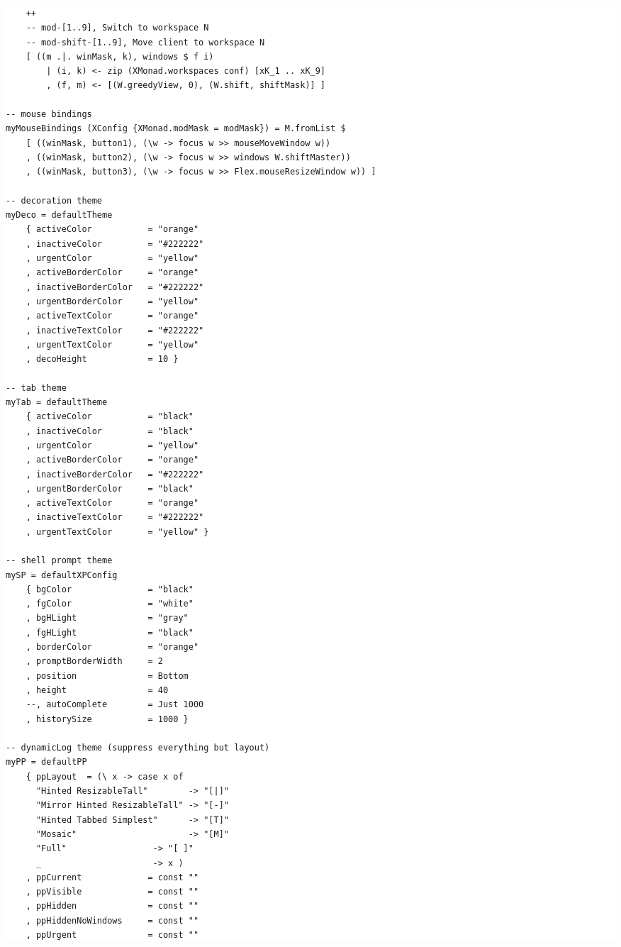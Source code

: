         ++
        -- mod-[1..9], Switch to workspace N
        -- mod-shift-[1..9], Move client to workspace N
        [ ((m .|. winMask, k), windows $ f i)
            | (i, k) <- zip (XMonad.workspaces conf) [xK_1 .. xK_9]
            , (f, m) <- [(W.greedyView, 0), (W.shift, shiftMask)] ]
            
    -- mouse bindings 
    myMouseBindings (XConfig {XMonad.modMask = modMask}) = M.fromList $
        [ ((winMask, button1), (\w -> focus w >> mouseMoveWindow w))
        , ((winMask, button2), (\w -> focus w >> windows W.shiftMaster))
        , ((winMask, button3), (\w -> focus w >> Flex.mouseResizeWindow w)) ]
     
    -- decoration theme
    myDeco = defaultTheme
        { activeColor           = "orange"
        , inactiveColor         = "#222222"
        , urgentColor           = "yellow"
        , activeBorderColor     = "orange"
        , inactiveBorderColor   = "#222222"
        , urgentBorderColor     = "yellow"
        , activeTextColor       = "orange"
        , inactiveTextColor     = "#222222"
        , urgentTextColor       = "yellow"
        , decoHeight            = 10 }
     
    -- tab theme
    myTab = defaultTheme
        { activeColor           = "black"
        , inactiveColor         = "black"
        , urgentColor           = "yellow"
        , activeBorderColor     = "orange"
        , inactiveBorderColor   = "#222222"
        , urgentBorderColor     = "black"
        , activeTextColor       = "orange"
        , inactiveTextColor     = "#222222"
        , urgentTextColor       = "yellow" }
     
    -- shell prompt theme
    mySP = defaultXPConfig
        { bgColor               = "black"
        , fgColor               = "white"
        , bgHLight              = "gray"
        , fgHLight              = "black"
        , borderColor           = "orange"
        , promptBorderWidth     = 2
        , position              = Bottom
        , height                = 40
        --, autoComplete        = Just 1000
        , historySize           = 1000 }
     
    -- dynamicLog theme (suppress everything but layout)
    myPP = defaultPP
        { ppLayout  = (\ x -> case x of
          "Hinted ResizableTall"        -> "[|]"
          "Mirror Hinted ResizableTall" -> "[-]"
          "Hinted Tabbed Simplest"      -> "[T]"
          "Mosaic"                      -> "[M]"
          "Full"                 -> "[ ]"
          _                      -> x )
        , ppCurrent             = const ""
        , ppVisible             = const ""
        , ppHidden              = const ""
        , ppHiddenNoWindows     = const ""
        , ppUrgent              = const ""

  [xmonad]: http://xmonad.org
  [twm]: http://joedicastro.com/productividad-en-el-escritorio-linux-tiling.html
  [awesome]: http://awesome.naquadah.org
  [ob]: http://es.wikipedia.org/wiki/Openbox
  [fix]: http://askubuntu.com/questions/69576/how-to-customize-the-gnome-classic-panel/76884#76884
  [lucid]: http://markhansen.co.nz/xmonad-ubuntu-lucid/
  [keys]: http://haskell.org/wikiupload/b/b8/Xmbindings.png
  [cm]:  http://es.wikipedia.org/wiki/Gestor_de_composici%C3%B3n_de_ventanas
  [hskll]: http://haskell.org/haskellwiki/Haskell